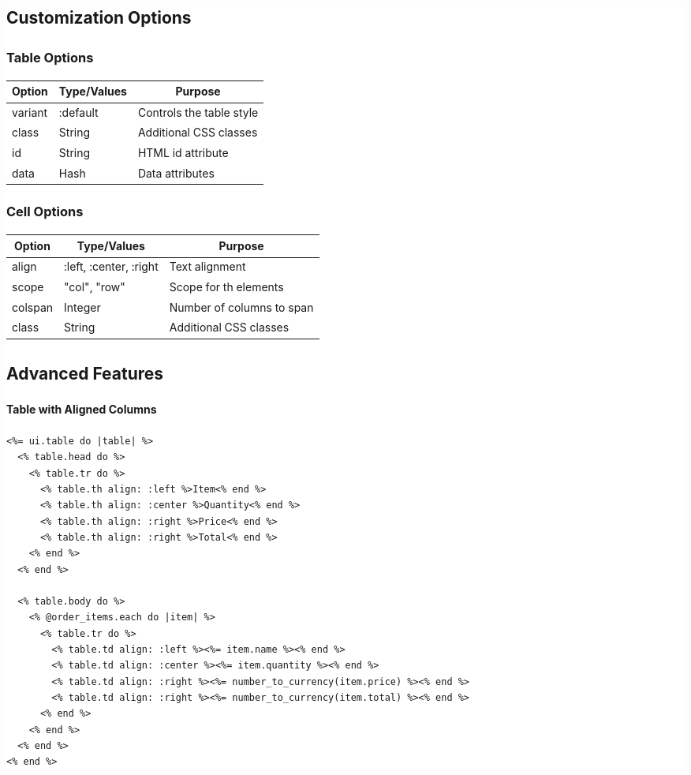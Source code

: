 ## Customization Options

### Table Options
| Option | Type/Values | Purpose |
|--------|-------------|---------|
| variant | :default | Controls the table style |
| class | String | Additional CSS classes |
| id | String | HTML id attribute |
| data | Hash | Data attributes |

### Cell Options
| Option | Type/Values | Purpose |
|--------|-------------|---------|
| align | :left, :center, :right | Text alignment |
| scope | "col", "row" | Scope for th elements |
| colspan | Integer | Number of columns to span |
| class | String | Additional CSS classes |

## Advanced Features

#### Table with Aligned Columns
```erb
<%= ui.table do |table| %>
  <% table.head do %>
    <% table.tr do %>
      <% table.th align: :left %>Item<% end %>
      <% table.th align: :center %>Quantity<% end %>
      <% table.th align: :right %>Price<% end %>
      <% table.th align: :right %>Total<% end %>
    <% end %>
  <% end %>
  
  <% table.body do %>
    <% @order_items.each do |item| %>
      <% table.tr do %>
        <% table.td align: :left %><%= item.name %><% end %>
        <% table.td align: :center %><%= item.quantity %><% end %>
        <% table.td align: :right %><%= number_to_currency(item.price) %><% end %>
        <% table.td align: :right %><%= number_to_currency(item.total) %><% end %>
      <% end %>
    <% end %>
  <% end %>
<% end %>
```
